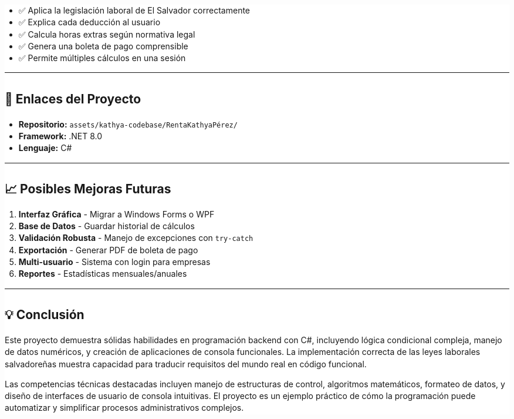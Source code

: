 - ✅ Aplica la legislación laboral de El Salvador correctamente
- ✅ Explica cada deducción al usuario
- ✅ Calcula horas extras según normativa legal
- ✅ Genera una boleta de pago comprensible
- ✅ Permite múltiples cálculos en una sesión

---

## 🔗 Enlaces del Proyecto

- **Repositorio:** `assets/kathya-codebase/RentaKathyaPérez/`
- **Framework:** .NET 8.0
- **Lenguaje:** C#

---

## 📈 Posibles Mejoras Futuras

1. **Interfaz Gráfica** - Migrar a Windows Forms o WPF
2. **Base de Datos** - Guardar historial de cálculos
3. **Validación Robusta** - Manejo de excepciones con `try-catch`
4. **Exportación** - Generar PDF de boleta de pago
5. **Multi-usuario** - Sistema con login para empresas
6. **Reportes** - Estadísticas mensuales/anuales

---

## 💡 Conclusión

Este proyecto demuestra sólidas habilidades en programación backend con C#, incluyendo lógica condicional compleja, manejo de datos numéricos, y creación de aplicaciones de consola funcionales. La implementación correcta de las leyes laborales salvadoreñas muestra capacidad para traducir requisitos del mundo real en código funcional.

Las competencias técnicas destacadas incluyen manejo de estructuras de control, algoritmos matemáticos, formateo de datos, y diseño de interfaces de usuario de consola intuitivas. El proyecto es un ejemplo práctico de cómo la programación puede automatizar y simplificar procesos administrativos complejos.